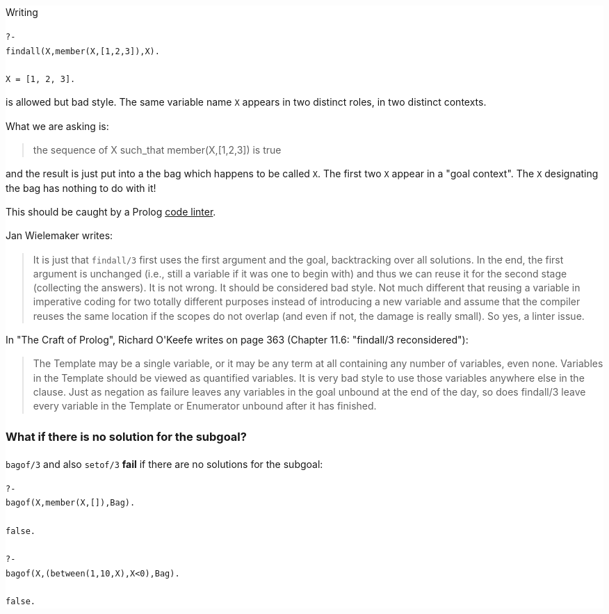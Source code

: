 Writing

```
?- 
findall(X,member(X,[1,2,3]),X).

X = [1, 2, 3].
```

is allowed but bad style. The same variable name `X` appears in two distinct roles, in two distinct contexts. 

What we are asking is:

> the sequence of X such_that member(X,[1,2,3]) is true

and the result is just put into a the bag which happens to be called `X`.
The first two `X` appear in a "goal context". The `X` designating the bag has nothing to do with it! 

This should be caught by a Prolog [code linter](https://sourcelevel.io/blog/what-is-a-linter-and-why-your-team-should-use-it).

Jan Wielemaker writes:

> It is just that `findall/3` first uses the first argument and the goal, backtracking over all solutions.
> In the end, the first argument is unchanged (i.e., still a variable if it was one to begin with) and 
> thus we can reuse it for the second stage (collecting the answers). It is not wrong. It should
> be considered bad style. Not much different that reusing a variable in imperative coding for two
> totally different purposes instead of introducing a new variable and assume that the compiler
> reuses the same location if the scopes do not overlap (and even if not, the damage is really small).
> So yes, a linter issue.

In "The Craft of Prolog", Richard O'Keefe writes on page 363 (Chapter 11.6: "findall/3 reconsidered"):

> The Template may be a single variable, or it may be any term at all containing any number of variables,
> even none. Variables in the Template should be viewed as quantified variables. It is very bad style
> to use those variables anywhere else in the clause. Just as negation as failure leaves any variables
> in the goal unbound at the end of the day, so does findall/3 leave every variable in the Template
> or Enumerator unbound after it has finished.

### What if there is no solution for the subgoal?<a name="what_if_there_is_no_solution_for_a_subgoal"></a>

`bagof/3` and also `setof/3` **fail** if there are no solutions for the subgoal:

```
?- 
bagof(X,member(X,[]),Bag).

false.

?- 
bagof(X,(between(1,10,X),X<0),Bag).

false.
```
